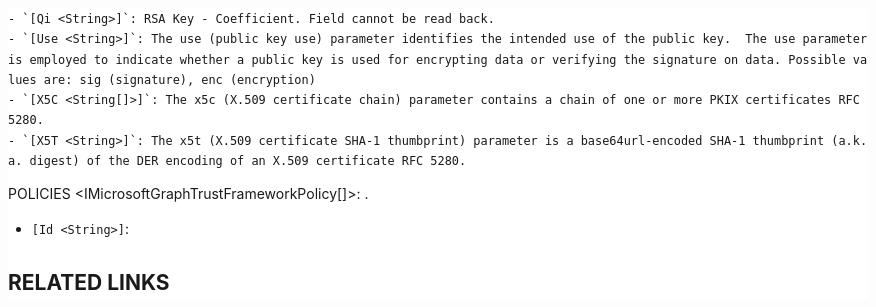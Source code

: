     - `[Qi <String>]`: RSA Key - Coefficient. Field cannot be read back.
    - `[Use <String>]`: The use (public key use) parameter identifies the intended use of the public key.  The use parameter is employed to indicate whether a public key is used for encrypting data or verifying the signature on data. Possible values are: sig (signature), enc (encryption)
    - `[X5C <String[]>]`: The x5c (X.509 certificate chain) parameter contains a chain of one or more PKIX certificates RFC 5280.
    - `[X5T <String>]`: The x5t (X.509 certificate SHA-1 thumbprint) parameter is a base64url-encoded SHA-1 thumbprint (a.k.a. digest) of the DER encoding of an X.509 certificate RFC 5280.

POLICIES <IMicrosoftGraphTrustFrameworkPolicy\[]>: .
  - `[Id <String>]`: 

## RELATED LINKS

